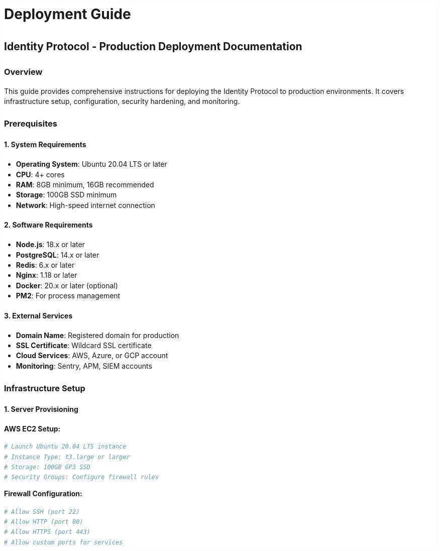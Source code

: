 # Deployment Guide
## Identity Protocol - Production Deployment Documentation

### Overview

This guide provides comprehensive instructions for deploying the Identity Protocol to production environments. It covers infrastructure setup, configuration, security hardening, and monitoring.

### Prerequisites

#### 1. **System Requirements**
- **Operating System**: Ubuntu 20.04 LTS or later
- **CPU**: 4+ cores
- **RAM**: 8GB minimum, 16GB recommended
- **Storage**: 100GB SSD minimum
- **Network**: High-speed internet connection

#### 2. **Software Requirements**
- **Node.js**: 18.x or later
- **PostgreSQL**: 14.x or later
- **Redis**: 6.x or later
- **Nginx**: 1.18 or later
- **Docker**: 20.x or later (optional)
- **PM2**: For process management

#### 3. **External Services**
- **Domain Name**: Registered domain for production
- **SSL Certificate**: Wildcard SSL certificate
- **Cloud Services**: AWS, Azure, or GCP account
- **Monitoring**: Sentry, APM, SIEM accounts

### Infrastructure Setup

#### 1. **Server Provisioning**

**AWS EC2 Setup:**
```bash
# Launch Ubuntu 20.04 LTS instance
# Instance Type: t3.large or larger
# Storage: 100GB GP3 SSD
# Security Groups: Configure firewall rules
```

**Firewall Configuration:**
```bash
# Allow SSH (port 22)
# Allow HTTP (port 80)
# Allow HTTPS (port 443)
# Allow custom ports for services
```
